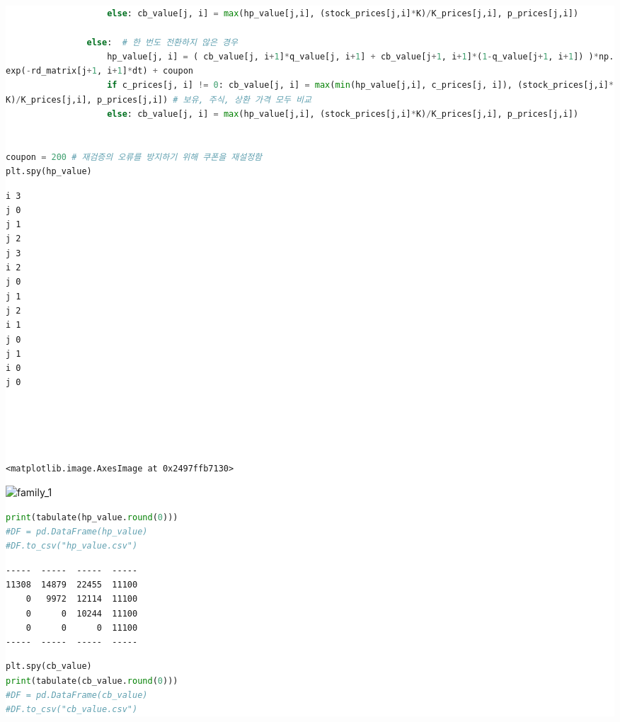 ```python
                    else: cb_value[j, i] = max(hp_value[j,i], (stock_prices[j,i]*K)/K_prices[j,i], p_prices[j,i])
                    
                else:  # 한 번도 전환하지 않은 경우
                    hp_value[j, i] = ( cb_value[j, i+1]*q_value[j, i+1] + cb_value[j+1, i+1]*(1-q_value[j+1, i+1]) )*np.exp(-rd_matrix[j+1, i+1]*dt) + coupon
                    if c_prices[j, i] != 0: cb_value[j, i] = max(min(hp_value[j,i], c_prices[j, i]), (stock_prices[j,i]*K)/K_prices[j,i], p_prices[j,i]) # 보유, 주식, 상환 가격 모두 비교
                    else: cb_value[j, i] = max(hp_value[j,i], (stock_prices[j,i]*K)/K_prices[j,i], p_prices[j,i])

                    
coupon = 200 # 재검증의 오류를 방지하기 위해 쿠폰을 재설정함
plt.spy(hp_value)
```

    i 3
    j 0
    j 1
    j 2
    j 3
    i 2
    j 0
    j 1
    j 2
    i 1
    j 0
    j 1
    i 0
    j 0





    <matplotlib.image.AxesImage at 0x2497ffb7130>

<img src="https://ZioFinLab.github.io/images/2022-12-04-Goldman_Basic/output_24_2.png" alt="family_1" style="zoom:100%;" />



```python
print(tabulate(hp_value.round(0)))
#DF = pd.DataFrame(hp_value)
#DF.to_csv("hp_value.csv")
```

    -----  -----  -----  -----
    11308  14879  22455  11100
        0   9972  12114  11100
        0      0  10244  11100
        0      0      0  11100
    -----  -----  -----  -----



```python
plt.spy(cb_value)
print(tabulate(cb_value.round(0)))
#DF = pd.DataFrame(cb_value)
#DF.to_csv("cb_value.csv")
```
